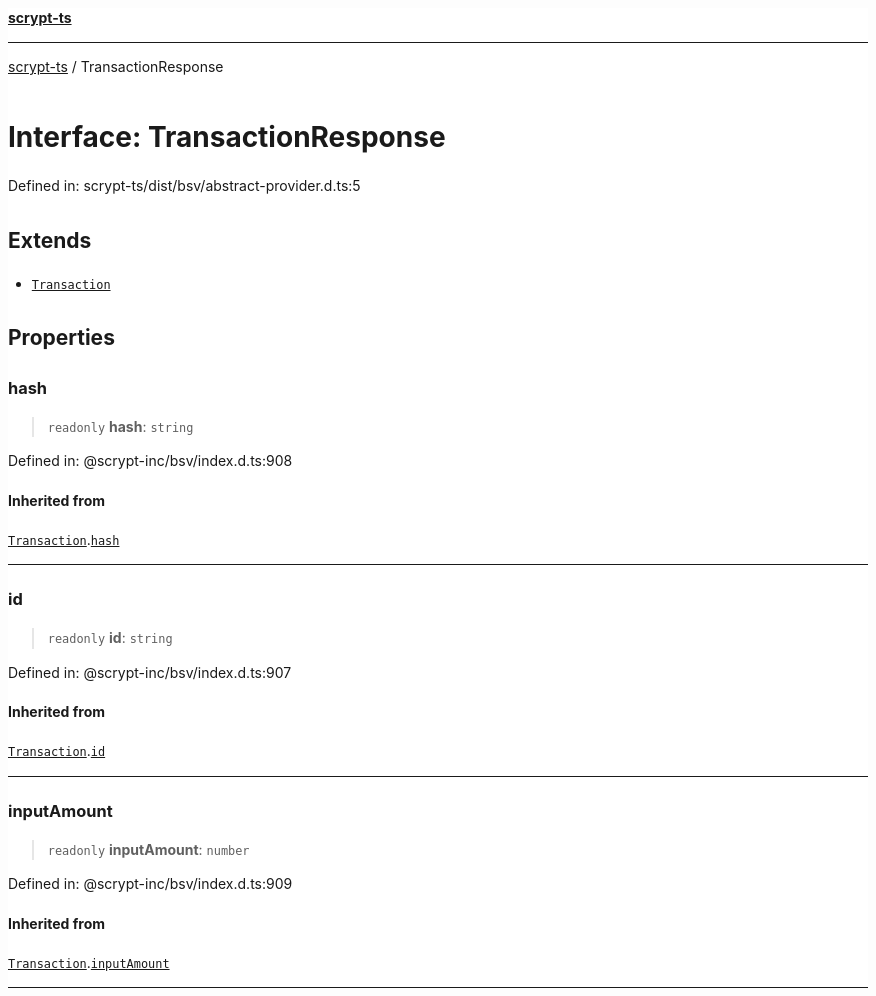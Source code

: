 [**scrypt-ts**](../README.md)

***

[scrypt-ts](../globals.md) / TransactionResponse

# Interface: TransactionResponse

Defined in: scrypt-ts/dist/bsv/abstract-provider.d.ts:5

## Extends

- [`Transaction`](../@scrypt-inc/bsv/classes/Transaction.md)

## Properties

### hash

> `readonly` **hash**: `string`

Defined in: @scrypt-inc/bsv/index.d.ts:908

#### Inherited from

[`Transaction`](../@scrypt-inc/bsv/classes/Transaction.md).[`hash`](../@scrypt-inc/bsv/classes/Transaction.md#hash)

***

### id

> `readonly` **id**: `string`

Defined in: @scrypt-inc/bsv/index.d.ts:907

#### Inherited from

[`Transaction`](../@scrypt-inc/bsv/classes/Transaction.md).[`id`](../@scrypt-inc/bsv/classes/Transaction.md#id)

***

### inputAmount

> `readonly` **inputAmount**: `number`

Defined in: @scrypt-inc/bsv/index.d.ts:909

#### Inherited from

[`Transaction`](../@scrypt-inc/bsv/classes/Transaction.md).[`inputAmount`](../@scrypt-inc/bsv/classes/Transaction.md#inputamount)

***
